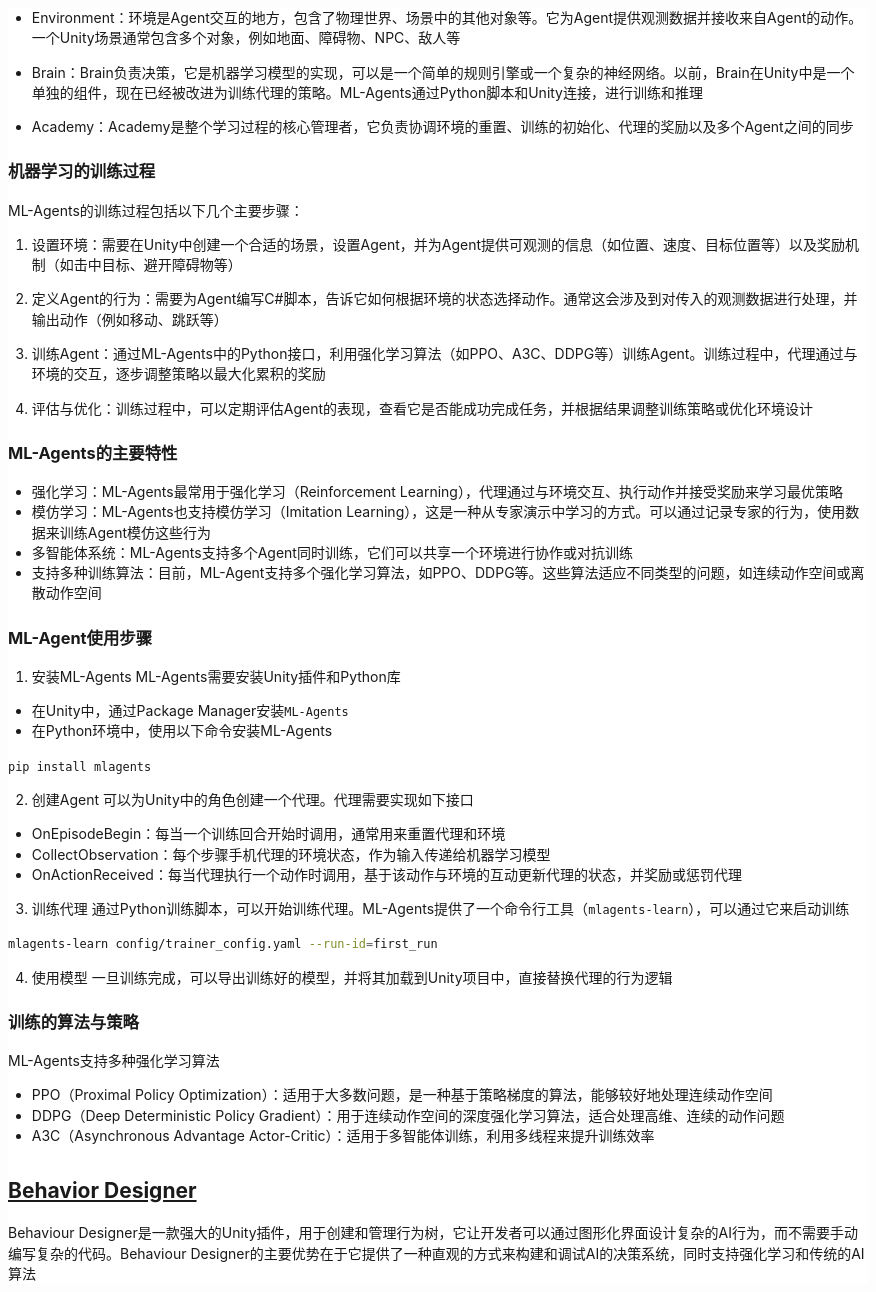 - Environment：环境是Agent交互的地方，包含了物理世界、场景中的其他对象等。它为Agent提供观测数据并接收来自Agent的动作。一个Unity场景通常包含多个对象，例如地面、障碍物、NPC、敌人等

- Brain：Brain负责决策，它是机器学习模型的实现，可以是一个简单的规则引擎或一个复杂的神经网络。以前，Brain在Unity中是一个单独的组件，现在已经被改进为训练代理的策略。ML-Agents通过Python脚本和Unity连接，进行训练和推理

- Academy：Academy是整个学习过程的核心管理者，它负责协调环境的重置、训练的初始化、代理的奖励以及多个Agent之间的同步

### 机器学习的训练过程
ML-Agents的训练过程包括以下几个主要步骤：
1. 设置环境：需要在Unity中创建一个合适的场景，设置Agent，并为Agent提供可观测的信息（如位置、速度、目标位置等）以及奖励机制（如击中目标、避开障碍物等）

2. 定义Agent的行为：需要为Agent编写C#脚本，告诉它如何根据环境的状态选择动作。通常这会涉及到对传入的观测数据进行处理，并输出动作（例如移动、跳跃等）

3. 训练Agent：通过ML-Agents中的Python接口，利用强化学习算法（如PPO、A3C、DDPG等）训练Agent。训练过程中，代理通过与环境的交互，逐步调整策略以最大化累积的奖励

4. 评估与优化：训练过程中，可以定期评估Agent的表现，查看它是否能成功完成任务，并根据结果调整训练策略或优化环境设计

### ML-Agents的主要特性
- 强化学习：ML-Agents最常用于强化学习（Reinforcement Learning），代理通过与环境交互、执行动作并接受奖励来学习最优策略
- 模仿学习：ML-Agents也支持模仿学习（Imitation Learning），这是一种从专家演示中学习的方式。可以通过记录专家的行为，使用数据来训练Agent模仿这些行为
- 多智能体系统：ML-Agents支持多个Agent同时训练，它们可以共享一个环境进行协作或对抗训练
- 支持多种训练算法：目前，ML-Agent支持多个强化学习算法，如PPO、DDPG等。这些算法适应不同类型的问题，如连续动作空间或离散动作空间

### ML-Agent使用步骤
1. 安装ML-Agents
ML-Agents需要安装Unity插件和Python库
  - 在Unity中，通过Package Manager安装`ML-Agents`
  - 在Python环境中，使用以下命令安装ML-Agents
  ```bash
  pip install mlagents
  ```

2. 创建Agent
可以为Unity中的角色创建一个代理。代理需要实现如下接口
  - OnEpisodeBegin：每当一个训练回合开始时调用，通常用来重置代理和环境
  - CollectObservation：每个步骤手机代理的环境状态，作为输入传递给机器学习模型
  - OnActionReceived：每当代理执行一个动作时调用，基于该动作与环境的互动更新代理的状态，并奖励或惩罚代理

3. 训练代理
通过Python训练脚本，可以开始训练代理。ML-Agents提供了一个命令行工具（`mlagents-learn`），可以通过它来启动训练
```bash
mlagents-learn config/trainer_config.yaml --run-id=first_run
```

4. 使用模型
一旦训练完成，可以导出训练好的模型，并将其加载到Unity项目中，直接替换代理的行为逻辑

### 训练的算法与策略
ML-Agents支持多种强化学习算法
  - PPO（Proximal Policy Optimization）：适用于大多数问题，是一种基于策略梯度的算法，能够较好地处理连续动作空间
  - DDPG（Deep Deterministic Policy Gradient）：用于连续动作空间的深度强化学习算法，适合处理高维、连续的动作问题
  - A3C（Asynchronous Advantage Actor-Critic）：适用于多智能体训练，利用多线程来提升训练效率

## [Behavior Designer]({{site.baseurl}}/posts/2025-08-12-Behaviour-Designer/)
Behaviour Designer是一款强大的Unity插件，用于创建和管理行为树，它让开发者可以通过图形化界面设计复杂的AI行为，而不需要手动编写复杂的代码。Behaviour Designer的主要优势在于它提供了一种直观的方式来构建和调试AI的决策系统，同时支持强化学习和传统的AI算法
